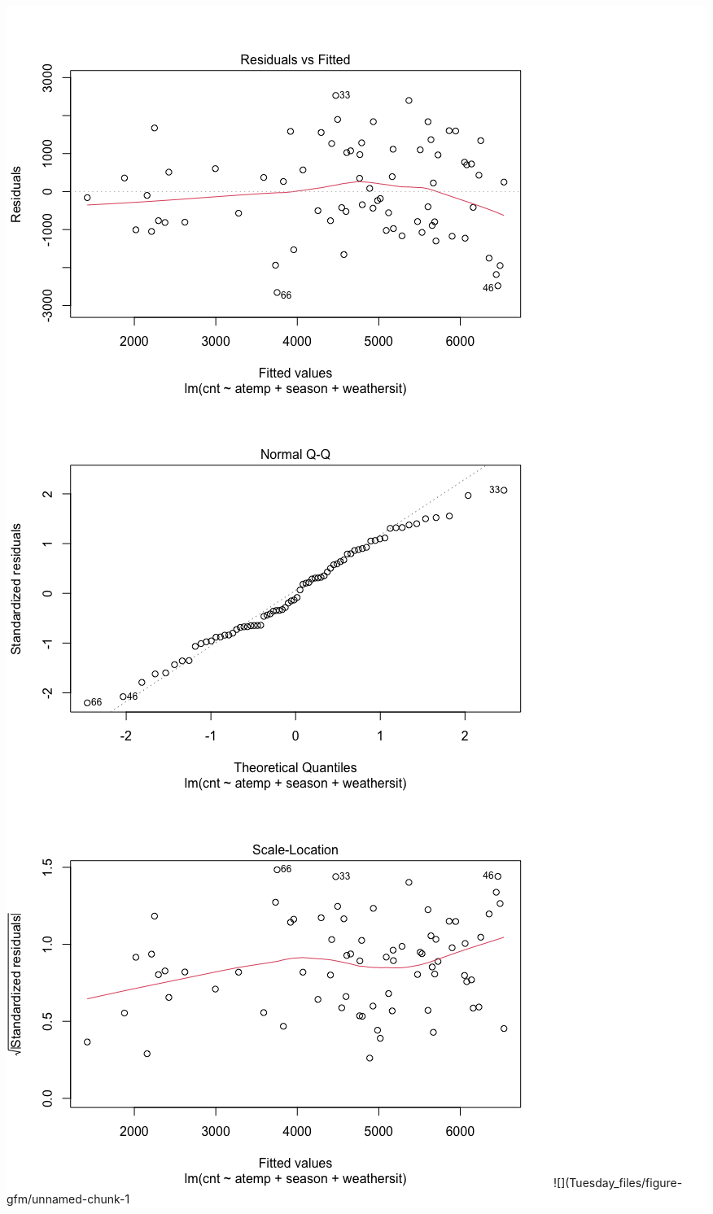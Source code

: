 ![](Tuesday_files/figure-gfm/unnamed-chunk-15-1.png)![](Tuesday_files/figure-gfm/unnamed-chunk-15-2.png)![](Tuesday_files/figure-gfm/unnamed-chunk-15-3.png)![](Tuesday_files/figure-gfm/unnamed-chunk-1
